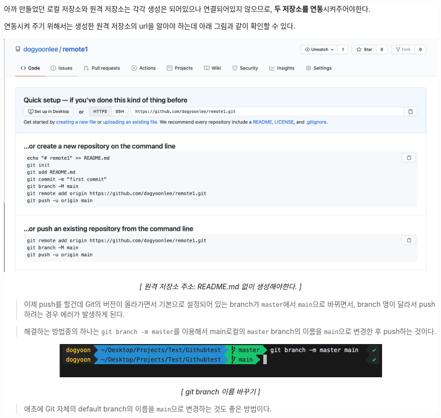 아까 만들었던 로컬 저장소와 원격 저장소는 각각 생성은 되어있으나 연결되어있지 않으므로, **두 저장소를 연동**시켜주어야한다.

연동시켜 주기 위해서는 생성한 원격 저장소의 url을 알아야 하는데 아래 그림과 같이 확인할 수 있다.

<p align="center">
	<img src='./images/10.png' >
</p>
<p align="center">
    <em>[ 원격 저장소 주소: README.md 없이 생성해야한다. ]</em>
</p>

> 이제 push를 할건데 Git의 버전이 올라가면서 기본으로 설정되어 있는 branch가 `master`에서 `main`으로 바뀌면서, branch 명이 달라서 push 하려는 경우 에러가 발생하게 된다.

> 해결하는 방법중의 하나는 `git branch -m master`를 이용해서 main로컬의 `master` branch의 이름을 `main`으로 변경한 후 push하는 것이다.

<p align="center">
	<img src='./images/11.png' >
</p>
<p align="center">
    <em>[ git branch 이름 바꾸기 ]</em>
</p>

> 애초에 Git 자체의 default branch의 이름을 `main`으로 변경하는 것도 좋은 방법이다.

